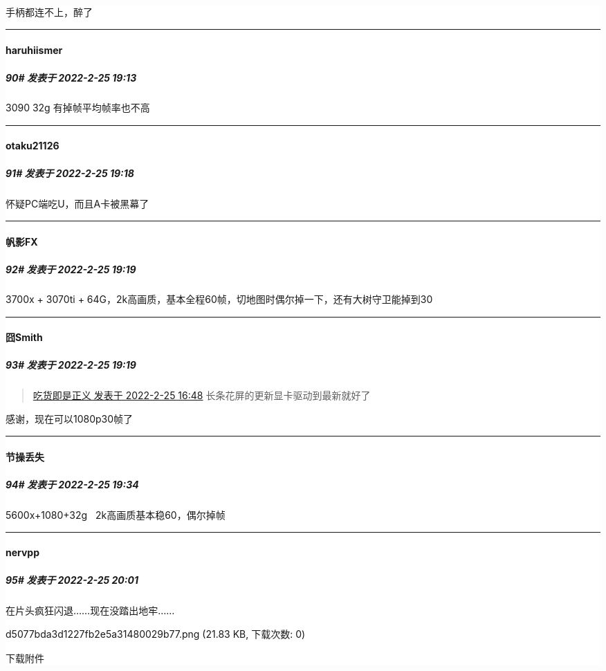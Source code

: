 手柄都连不上，醉了

*****

####  haruhiismer  
##### 90#       发表于 2022-2-25 19:13

3090 32g 有掉帧平均帧率也不高



*****

####  otaku21126  
##### 91#       发表于 2022-2-25 19:18

怀疑PC端吃U，而且A卡被黑幕了

*****

####  帆影FX  
##### 92#       发表于 2022-2-25 19:19

3700x + 3070ti + 64G，2k高画质，基本全程60帧，切地图时偶尔掉一下，还有大树守卫能掉到30

*****

####  囧Smith  
##### 93#       发表于 2022-2-25 19:19

<blockquote><a href="httphttps://bbs.saraba1st.com/2b/forum.php?mod=redirect&amp;goto=findpost&amp;pid=54829612&amp;ptid=2054515" target="_blank">吃货即是正义 发表于 2022-2-25 16:48</a>
长条花屏的更新显卡驱动到最新就好了</blockquote>
感谢，现在可以1080p30帧了



*****

####  节操丢失  
##### 94#       发表于 2022-2-25 19:34

5600x+1080+32g   2k高画质基本稳60，偶尔掉帧



*****

####  nervpp  
##### 95#       发表于 2022-2-25 20:01

在片头疯狂闪退……现在没踏出地牢……

d5077bda3d1227fb2e5a31480029b77.png
(21.83 KB, 下载次数: 0)

下载附件
